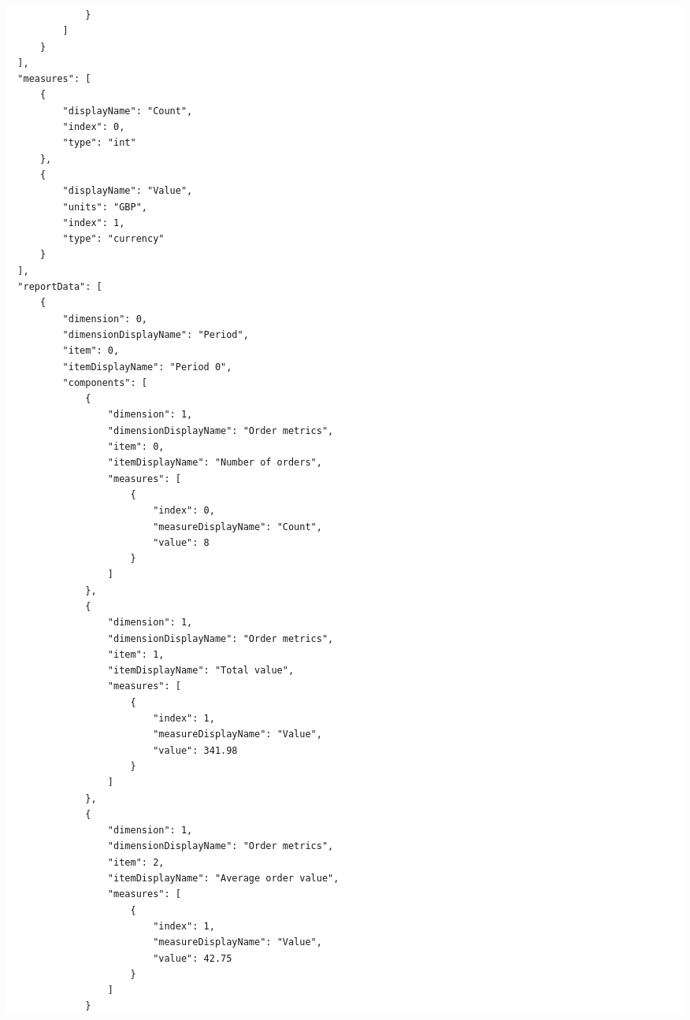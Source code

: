 ```
              }
          ]
      }
  ],
  "measures": [
      {
          "displayName": "Count",
          "index": 0,
          "type": "int"
      },
      {
          "displayName": "Value",
          "units": "GBP",
          "index": 1,
          "type": "currency"
      }
  ],
  "reportData": [
      {
          "dimension": 0,
          "dimensionDisplayName": "Period",
          "item": 0,
          "itemDisplayName": "Period 0",
          "components": [
              {
                  "dimension": 1,
                  "dimensionDisplayName": "Order metrics",
                  "item": 0,
                  "itemDisplayName": "Number of orders",
                  "measures": [
                      {
                          "index": 0,
                          "measureDisplayName": "Count",
                          "value": 8
                      }
                  ]
              },
              {
                  "dimension": 1,
                  "dimensionDisplayName": "Order metrics",
                  "item": 1,
                  "itemDisplayName": "Total value",
                  "measures": [
                      {
                          "index": 1,
                          "measureDisplayName": "Value",
                          "value": 341.98
                      }
                  ]
              },
              {
                  "dimension": 1,
                  "dimensionDisplayName": "Order metrics",
                  "item": 2,
                  "itemDisplayName": "Average order value",
                  "measures": [
                      {
                          "index": 1,
                          "measureDisplayName": "Value",
                          "value": 42.75
                      }
                  ]
              }
```